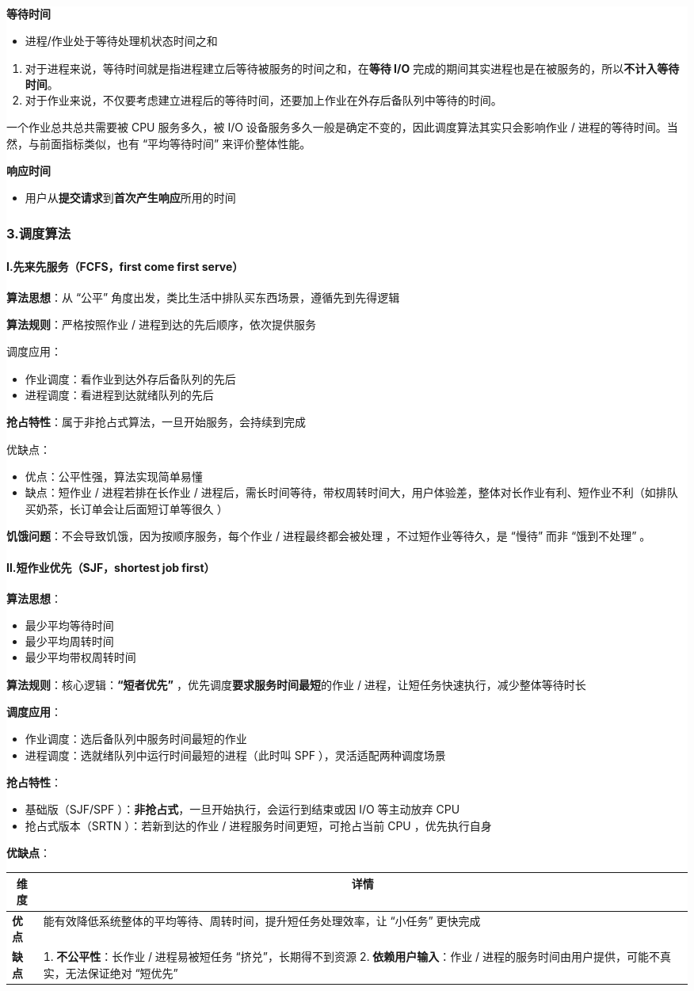 **等待时间**

- 进程/作业处于等待处理机状态时间之和

1. 对于进程来说，等待时间就是指进程建立后等待被服务的时间之和，在**等待 I/O** 完成的期间其实进程也是在被服务的，所以**不计入等待时间**。
2. 对于作业来说，不仅要考虑建立进程后的等待时间，还要加上作业在外存后备队列中等待的时间。

一个作业总共总共需要被 CPU 服务多久，被 I/O 设备服务多久一般是确定不变的，因此调度算法其实只会影响作业 / 进程的等待时间。当然，与前面指标类似，也有 “平均等待时间” 来评价整体性能。

**响应时间**

- 用户从**提交请求**到**首次产生响应**所用的时间

### 3.调度算法

#### Ⅰ.**先来先服务（FCFS，first come first serve）**

**算法思想**：从 “公平” 角度出发，类比生活中排队买东西场景，遵循先到先得逻辑

**算法规则**：严格按照作业 / 进程到达的先后顺序，依次提供服务

调度应用：

- 作业调度：看作业到达外存后备队列的先后
- 进程调度：看进程到达就绪队列的先后

**抢占特性**：属于非抢占式算法，一旦开始服务，会持续到完成

优缺点：

- 优点：公平性强，算法实现简单易懂
- 缺点：短作业 / 进程若排在长作业 / 进程后，需长时间等待，带权周转时间大，用户体验差，整体对长作业有利、短作业不利（如排队买奶茶，长订单会让后面短订单等很久 ）

**饥饿问题**：不会导致饥饿，因为按顺序服务，每个作业 / 进程最终都会被处理 ，不过短作业等待久，是 “慢待” 而非 “饿到不处理” 。

#### Ⅱ.**短作业优先（SJF，shortest job first）**

**算法思想**：

- 最少平均等待时间
- 最少平均周转时间
- 最少平均带权周转时间

**算法规则**：核心逻辑：**“短者优先”** ，优先调度**要求服务时间最短**的作业 / 进程，让短任务快速执行，减少整体等待时长

**调度应用**：

- 作业调度：选后备队列中服务时间最短的作业
- 进程调度：选就绪队列中运行时间最短的进程（此时叫 SPF ），灵活适配两种调度场景

**抢占特性**：

- 基础版（SJF/SPF ）：**非抢占式**，一旦开始执行，会运行到结束或因 I/O 等主动放弃 CPU
- 抢占式版本（SRTN ）：若新到达的作业 / 进程服务时间更短，可抢占当前 CPU ，优先执行自身

**优缺点**：

| 维度     | 详情                                                         |
| -------- | ------------------------------------------------------------ |
| **优点** | 能有效降低系统整体的平均等待、周转时间，提升短任务处理效率，让 “小任务” 更快完成 |
| **缺点** | 1. **不公平性**：长作业 / 进程易被短任务 “挤兑”，长期得不到资源 2. **依赖用户输入**：作业 / 进程的服务时间由用户提供，可能不真实，无法保证绝对 “短优先” |
